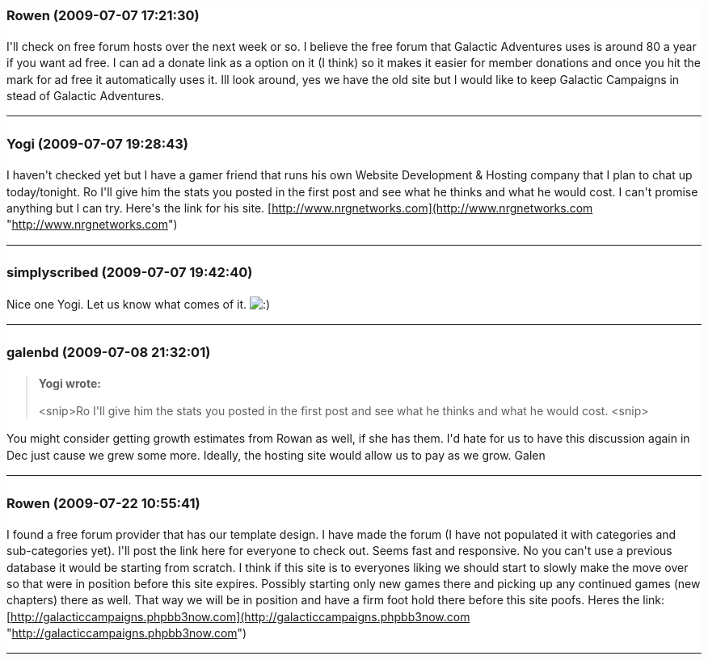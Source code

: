 ### **Rowen** (2009-07-07 17:21:30)

I'll check on free forum hosts over the next week or so. I believe the free forum that Galactic Adventures uses is around 80 a year if you want ad free. I can ad a donate link as a option on it (I think) so it makes it easier for member donations and once you hit the mark for ad free it automatically uses it.
Ill look around, yes we have the old site but I would like to keep Galactic Campaigns in stead of Galactic Adventures.

---

### **Yogi** (2009-07-07 19:28:43)

I haven't checked yet but I have a gamer friend that runs his own Website Development & Hosting company that I plan to chat up today/tonight. Ro I'll give him the stats you posted in the first post and see what he thinks and what he would cost. I can't promise anything but I can try.
Here's the link for his site.
[http://www.nrgnetworks.com](http://www.nrgnetworks.com "http://www.nrgnetworks.com")

---

### **simplyscribed** (2009-07-07 19:42:40)

Nice one Yogi. Let us know what comes of it. ![:)](https://i.ibb.co/8LPNcWCM/icon-e-smile.gif)

---

### **galenbd** (2009-07-08 21:32:01)

> **Yogi wrote:**
>
> &lt;snip&gt;Ro I&#39;ll give him the stats you posted in the first post and see what he thinks and what he would cost. &lt;snip&gt;

You might consider getting growth estimates from Rowan as well, if she has them. I'd hate for us to have this discussion again in Dec just cause we grew some more. Ideally, the hosting site would allow us to pay as we grow.
Galen

---

### **Rowen** (2009-07-22 10:55:41)

I found a free forum provider that has our template design. I have made the forum (I have not populated it with categories and sub-categories yet). I'll post the link here for everyone to check out. Seems fast and responsive.
No you can't use a previous database it would be starting from scratch. I think if this site is to everyones liking we should start to slowly make the move over so that were in position before this site expires. Possibly starting only new games there and picking up any continued games (new chapters) there as well. That way we will be in position and have a firm foot hold there before this site poofs.
Heres the link: [http://galacticcampaigns.phpbb3now.com](http://galacticcampaigns.phpbb3now.com "http://galacticcampaigns.phpbb3now.com")

---